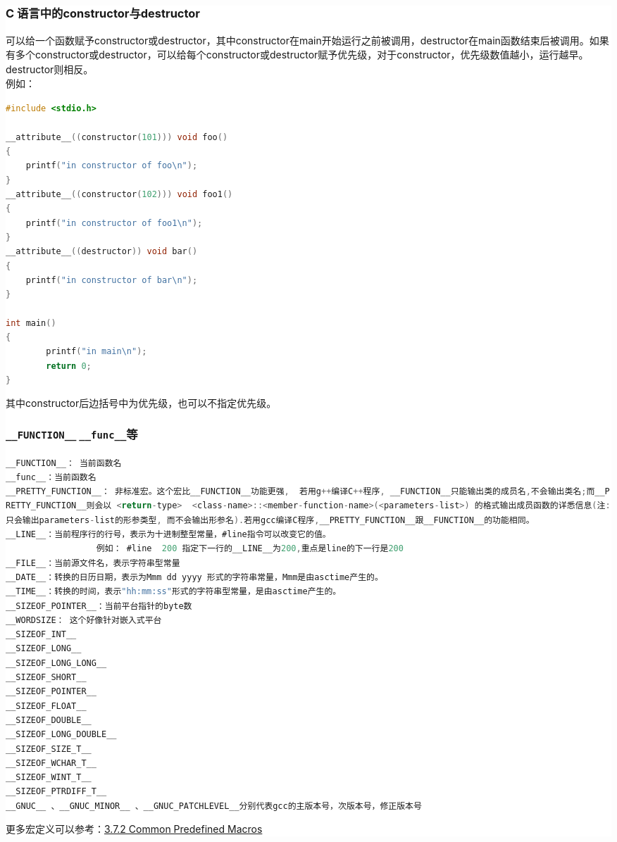 ### C 语言中的constructor与destructor  
可以给一个函数赋予constructor或destructor，其中constructor在main开始运行之前被调用，destructor在main函数结束后被调用。如果有多个constructor或destructor，可以给每个constructor或destructor赋予优先级，对于constructor，优先级数值越小，运行越早。destructor则相反。  
例如：  
```c  
#include <stdio.h>    
    
__attribute__((constructor(101))) void foo()    
{    
    printf("in constructor of foo\n");    
}    
__attribute__((constructor(102))) void foo1()    
{    
    printf("in constructor of foo1\n");    
}    
__attribute__((destructor)) void bar()    
{    
    printf("in constructor of bar\n");    
}  
    
int main()    
{    
        printf("in main\n");    
        return 0;    
}  
```  
其中constructor后边括号中为优先级，也可以不指定优先级。  

### `__FUNCTION__` `__func__`等  
```c  
__FUNCTION__： 当前函数名  
__func__：当前函数名  
__PRETTY_FUNCTION__： 非标准宏。这个宏比__FUNCTION__功能更强,  若用g++编译C++程序, __FUNCTION__只能输出类的成员名,不会输出类名;而__PRETTY_FUNCTION__则会以 <return-type>  <class-name>::<member-function-name>(<parameters-list>) 的格式输出成员函数的详悉信息(注: 只会输出parameters-list的形参类型, 而不会输出形参名).若用gcc编译C程序,__PRETTY_FUNCTION__跟__FUNCTION__的功能相同。  
__LINE__：当前程序行的行号，表示为十进制整型常量，#line指令可以改变它的值。  
                  例如： #line  200 指定下一行的__LINE__为200,重点是line的下一行是200  
__FILE__：当前源文件名，表示字符串型常量  
__DATE__：转换的日历日期，表示为Mmm dd yyyy 形式的字符串常量，Mmm是由asctime产生的。  
__TIME__：转换的时间，表示"hh:mm:ss"形式的字符串型常量，是由asctime产生的。  
__SIZEOF_POINTER__：当前平台指针的byte数  
__WORDSIZE： 这个好像针对嵌入式平台  
__SIZEOF_INT__  
__SIZEOF_LONG__  
__SIZEOF_LONG_LONG__  
__SIZEOF_SHORT__  
__SIZEOF_POINTER__  
__SIZEOF_FLOAT__  
__SIZEOF_DOUBLE__  
__SIZEOF_LONG_DOUBLE__  
__SIZEOF_SIZE_T__  
__SIZEOF_WCHAR_T__  
__SIZEOF_WINT_T__  
__SIZEOF_PTRDIFF_T__  
__GNUC__ 、__GNUC_MINOR__ 、__GNUC_PATCHLEVEL__分别代表gcc的主版本号，次版本号，修正版本号
```  
更多宏定义可以参考：[3.7.2 Common Predefined Macros](https://gcc.gnu.org/onlinedocs/cpp/Common-Predefined-Macros.html)  
